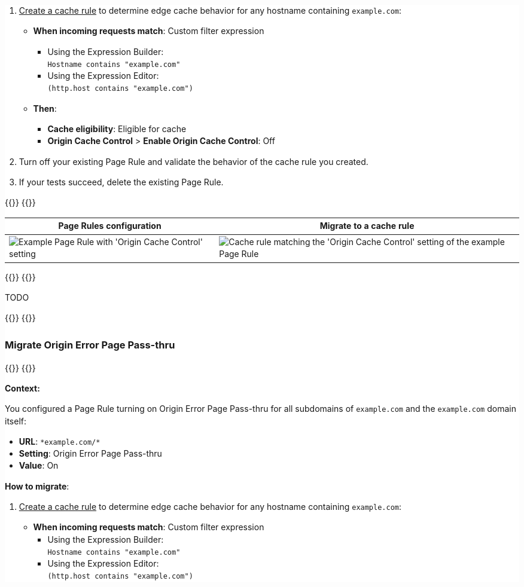1. [Create a cache rule](/cache/how-to/cache-rules/create-dashboard/) to determine edge cache behavior for any hostname containing `example.com`:

    <div class="DocsMarkdown--example">

    - **When incoming requests match**: Custom filter expression
        - Using the Expression Builder:<br>
            `Hostname contains "example.com"`
        - Using the Expression Editor:<br>
            `(http.host contains "example.com")`

    - **Then**:
        - **Cache eligibility**: Eligible for cache
        - **Origin Cache Control** > **Enable Origin Cache Control**: Off

    </div>

2. Turn off your existing Page Rule and validate the behavior of the cache rule you created.
3. If your tests succeed, delete the existing Page Rule.

{{</tab>}}
{{<tab label="visual guide" no-code="true">}}

Page Rules configuration | Migrate to a cache rule
-------------------------|------------------------
![Example Page Rule with 'Origin Cache Control' setting](/images/rules/reference/page-rules-migration/pr-origin-cache-control.png) | ![Cache rule matching the 'Origin Cache Control' setting of the example Page Rule](/images/rules/reference/page-rules-migration/pr-origin-cache-control-new.png)

{{</tab>}}
{{<tab label="terraform" no-code="true">}}

TODO

{{</tab>}}
{{</tabs>}}

### Migrate Origin Error Page Pass-thru

{{<tabs labels="Dashboard | Visual guide | Terraform">}}
{{<tab label="dashboard" no-code="true">}}

**Context:**

You configured a Page Rule turning on Origin Error Page Pass-thru for all subdomains of `example.com` and the `example.com` domain itself:

- **URL**: `*example.com/*`
- **Setting**: Origin Error Page Pass-thru
- **Value**: On

**How to migrate**:

1. [Create a cache rule](/cache/how-to/cache-rules/create-dashboard/) to determine edge cache behavior for any hostname containing `example.com`:

    <div class="DocsMarkdown--example">

    - **When incoming requests match**: Custom filter expression
        - Using the Expression Builder:<br>
            `Hostname contains "example.com"`
        - Using the Expression Editor:<br>
            `(http.host contains "example.com")`
